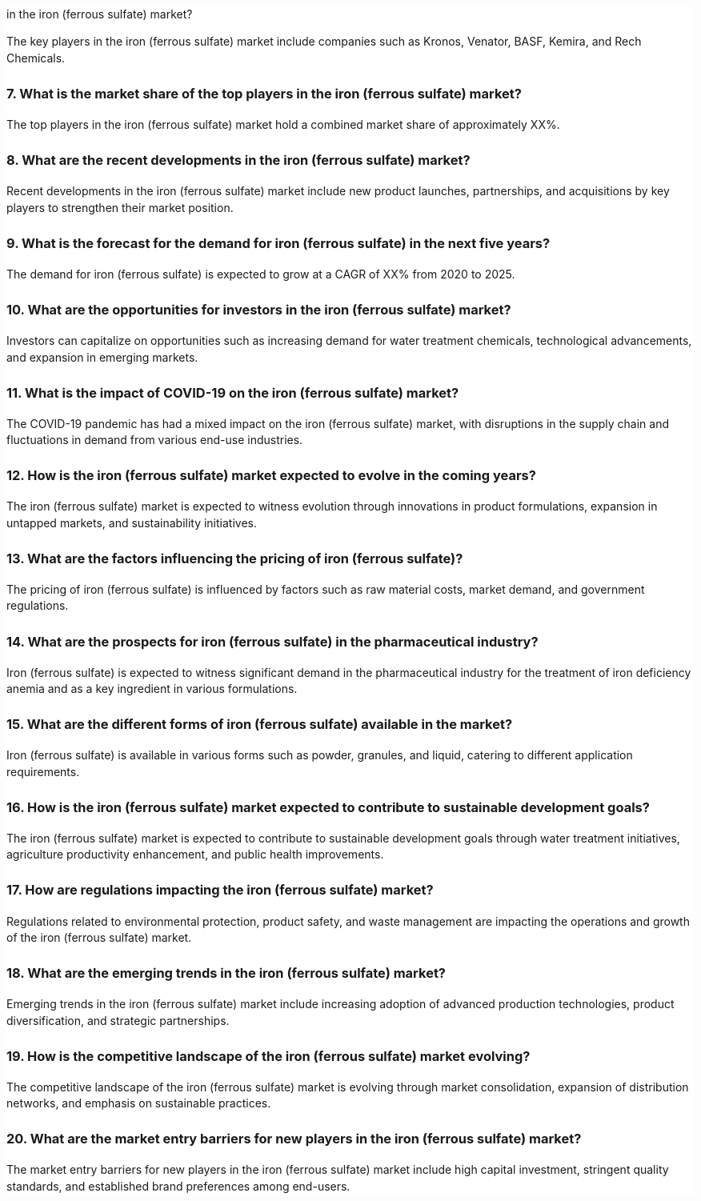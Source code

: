 in the iron (ferrous sulfate) market?</h3><p>The key players in the iron (ferrous sulfate) market include companies such as Kronos, Venator, BASF, Kemira, and Rech Chemicals.</p><h3>7. What is the market share of the top players in the iron (ferrous sulfate) market?</h3><p>The top players in the iron (ferrous sulfate) market hold a combined market share of approximately XX%.</p><h3>8. What are the recent developments in the iron (ferrous sulfate) market?</h3><p>Recent developments in the iron (ferrous sulfate) market include new product launches, partnerships, and acquisitions by key players to strengthen their market position.</p><h3>9. What is the forecast for the demand for iron (ferrous sulfate) in the next five years?</h3><p>The demand for iron (ferrous sulfate) is expected to grow at a CAGR of XX% from 2020 to 2025.</p><h3>10. What are the opportunities for investors in the iron (ferrous sulfate) market?</h3><p>Investors can capitalize on opportunities such as increasing demand for water treatment chemicals, technological advancements, and expansion in emerging markets.</p><h3>11. What is the impact of COVID-19 on the iron (ferrous sulfate) market?</h3><p>The COVID-19 pandemic has had a mixed impact on the iron (ferrous sulfate) market, with disruptions in the supply chain and fluctuations in demand from various end-use industries.</p><h3>12. How is the iron (ferrous sulfate) market expected to evolve in the coming years?</h3><p>The iron (ferrous sulfate) market is expected to witness evolution through innovations in product formulations, expansion in untapped markets, and sustainability initiatives.</p><h3>13. What are the factors influencing the pricing of iron (ferrous sulfate)?</h3><p>The pricing of iron (ferrous sulfate) is influenced by factors such as raw material costs, market demand, and government regulations.</p><h3>14. What are the prospects for iron (ferrous sulfate) in the pharmaceutical industry?</h3><p>Iron (ferrous sulfate) is expected to witness significant demand in the pharmaceutical industry for the treatment of iron deficiency anemia and as a key ingredient in various formulations.</p><h3>15. What are the different forms of iron (ferrous sulfate) available in the market?</h3><p>Iron (ferrous sulfate) is available in various forms such as powder, granules, and liquid, catering to different application requirements.</p><h3>16. How is the iron (ferrous sulfate) market expected to contribute to sustainable development goals?</h3><p>The iron (ferrous sulfate) market is expected to contribute to sustainable development goals through water treatment initiatives, agriculture productivity enhancement, and public health improvements.</p><h3>17. How are regulations impacting the iron (ferrous sulfate) market?</h3><p>Regulations related to environmental protection, product safety, and waste management are impacting the operations and growth of the iron (ferrous sulfate) market.</p><h3>18. What are the emerging trends in the iron (ferrous sulfate) market?</h3><p>Emerging trends in the iron (ferrous sulfate) market include increasing adoption of advanced production technologies, product diversification, and strategic partnerships.</p><h3>19. How is the competitive landscape of the iron (ferrous sulfate) market evolving?</h3><p>The competitive landscape of the iron (ferrous sulfate) market is evolving through market consolidation, expansion of distribution networks, and emphasis on sustainable practices.</p><h3>20. What are the market entry barriers for new players in the iron (ferrous sulfate) market?</h3><p>The market entry barriers for new players in the iron (ferrous sulfate) market include high capital investment, stringent quality standards, and established brand preferences among end-users.</p></body></html></strong></p>
